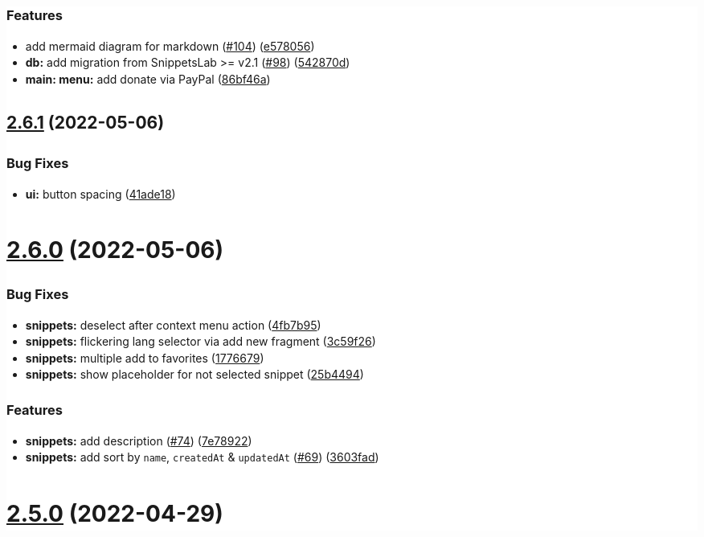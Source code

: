
### Features

* add mermaid diagram for markdown ([#104](https://github.com/massCodeIO/massCode/issues/104)) ([e578056](https://github.com/massCodeIO/massCode/commit/e57805675fe352f1e9a7618d40b0e725e6fee2ba))
* **db:** add migration from SnippetsLab >= v2.1 ([#98](https://github.com/massCodeIO/massCode/issues/98)) ([542870d](https://github.com/massCodeIO/massCode/commit/542870d621673308549fdde1937f336029524830))
* **main: menu:** add donate via PayPal ([86bf46a](https://github.com/massCodeIO/massCode/commit/86bf46af9ffcaaf64cfd964c145f555ccb40ee05))



## [2.6.1](https://github.com/massCodeIO/massCode/compare/v2.6.0...v2.6.1) (2022-05-06)


### Bug Fixes

* **ui:** button spacing ([41ade18](https://github.com/massCodeIO/massCode/commit/41ade1819235ca1690450734807208279ef99ec8))



# [2.6.0](https://github.com/massCodeIO/massCode/compare/v2.5.0...v2.6.0) (2022-05-06)


### Bug Fixes

* **snippets:** deselect after context menu action ([4fb7b95](https://github.com/massCodeIO/massCode/commit/4fb7b95c8c9cb410ba25923ea90a498943db9837))
* **snippets:** flickering lang selector via add new fragment ([3c59f26](https://github.com/massCodeIO/massCode/commit/3c59f26463f2863fd20ae43c018a0e69c97ccc2a))
* **snippets:** multiple add to favorites ([1776679](https://github.com/massCodeIO/massCode/commit/1776679c78bc1b4fec892dbac736d64e6aed3e9e))
* **snippets:** show placeholder for not selected snippet ([25b4494](https://github.com/massCodeIO/massCode/commit/25b449416e74f6c253fc701c08a62c7d4770afe7))


### Features

* **snippets:** add description ([#74](https://github.com/massCodeIO/massCode/issues/74)) ([7e78922](https://github.com/massCodeIO/massCode/commit/7e78922a0536858111ffbe5ee34d9f3c156d6154))
* **snippets:** add sort by `name`, `createdAt` & `updatedAt` ([#69](https://github.com/massCodeIO/massCode/issues/69)) ([3603fad](https://github.com/massCodeIO/massCode/commit/3603fad4691dd55c329c1ce11e9050abe96e1e4a))



# [2.5.0](https://github.com/massCodeIO/massCode/compare/v2.4.0...v2.5.0) (2022-04-29)
